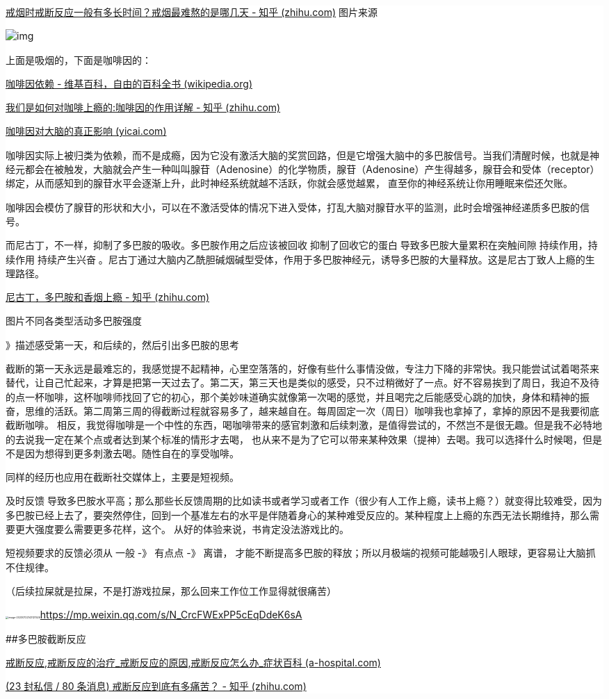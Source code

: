

[戒烟时戒断反应一般有多长时间？戒烟最难熬的是哪几天 - 知乎 (zhihu.com)](https://zhuanlan.zhihu.com/p/260693939) 图片来源

![img](https://pic3.zhimg.com/80/v2-8db3ec5f44efe95dfdc0a4693ba36126_1440w.webp)

上面是吸烟的，下面是咖啡因的：

[咖啡因依赖 - 维基百科，自由的百科全书 (wikipedia.org)](https://zh.wikipedia.org/wiki/咖啡因依賴)

[我们是如何对咖啡上瘾的:咖啡因的作用详解 - 知乎 (zhihu.com)](https://zhuanlan.zhihu.com/p/46046154)

[咖啡因对大脑的真正影响 (yicai.com)](https://www.yicai.com/news/2188601.html)

咖啡因实际上被归类为依赖，而不是成瘾，因为它没有激活大脑的奖赏回路，但是它增强大脑中的多巴胺信号。当我们清醒时候，也就是神经元都会在被触发，大脑就会产生一种叫叫腺苷（Adenosine）的化学物质，腺苷（Adenosine）产生得越多，腺苷会和受体（receptor）绑定，从而感知到的腺苷水平会逐渐上升，此时神经系统就越不活跃，你就会感觉越累， 直至你的神经系统让你用睡眠来偿还欠账。

咖啡因会模仿了腺苷的形状和大小，可以在不激活受体的情况下进入受体，打乱大脑对腺苷水平的监测，此时会增强神经递质多巴胺的信号。

而尼古丁，不一样，抑制了多巴胺的吸收。多巴胺作用之后应该被回收 抑制了回收它的蛋白 导致多巴胺大量累积在突触间隙 持续作用，持续作用 持续产生兴奋 。尼古丁通过大脑内乙酰胆碱烟碱型受体，作用于多巴胺神经元，诱导多巴胺的大量释放。这是尼古丁致人上瘾的生理路径。

[尼古丁，多巴胺和香烟上瘾 - 知乎 (zhihu.com)](https://zhuanlan.zhihu.com/p/167635180)







图片不同各类型活动多巴胺强度









》描述感受第一天，和后续的，然后引出多巴胺的思考

截断的第一天永远是最难忘的，我感觉提不起精神，心里空落落的，好像有些什么事情没做，专注力下降的非常快。我只能尝试试着喝茶来替代，让自己忙起来，才算是把第一天过去了。第二天，第三天也是类似的感受，只不过稍微好了一点。好不容易挨到了周日，我迫不及待的点一杯咖啡，这杯咖啡师找回了它的初心，那个美妙味道确实就像第一次喝的感觉，并且喝完之后能感受心跳的加快，身体和精神的振奋，思维的活跃。第二周第三周的得截断过程就容易多了，越来越自在。每周固定一次（周日）咖啡我也拿掉了，拿掉的原因不是我要彻底截断咖啡。 相反，我觉得咖啡是一个中性的东西，喝咖啡带来的感官刺激和后续刺激，是值得尝试的，不然岂不是很无趣。但是我不必特地的去说我一定在某个点或者达到某个标准的情形才去喝， 也从来不是为了它可以带来某种效果（提神）去喝。我可以选择什么时候喝，但是不是因为想得到更多刺激去喝。随性自在的享受咖啡。

同样的经历也应用在截断社交媒体上，主要是短视频。



及时反馈 导致多巴胺水平高；那么那些长反馈周期的比如读书或者学习或者工作（很少有人工作上瘾，读书上瘾？）就变得比较难受，因为多巴胺已经上去了，要突然停住，回到一个基准左右的水平是伴随着身心的某种难受反应的。某种程度上上瘾的东西无法长期维持，那么需要更大强度要么需要更多花样，这个。 从好的体验来说，书肯定没法游戏比的。

短视频要求的反馈必须从 一般 -》 有点点 -》 离谱， 才能不断提高多巴胺的释放；所以月极端的视频可能越吸引人眼球，更容易让大脑抓不住规律。



（后续拉屎就是拉屎，不是打游戏拉屎，那么回来工作位工作显得就很痛苦） 

<img src="/Users/tuo/Library/Application Support/typora-user-images/image-20230722143121526.png" alt="image-20230722143121526" style="zoom:25%;" />https://mp.weixin.qq.com/s/N_CrcFWExPP5cEqDdeK6sA



##多巴胺截断反应

[戒断反应,戒断反应的治疗_戒断反应的原因,戒断反应怎么办_症状百科 (a-hospital.com)](http://www.a-hospital.com/w/戒断反应)

[(23 封私信 / 80 条消息) 戒断反应到底有多痛苦？ - 知乎 (zhihu.com)](https://www.zhihu.com/question/50256052)
